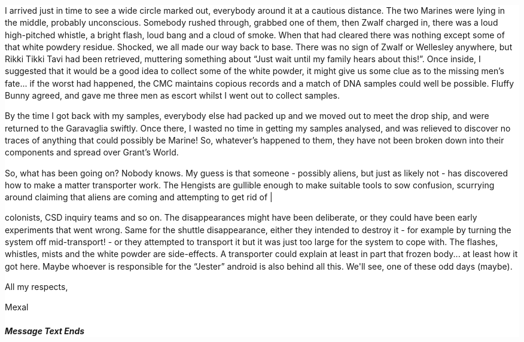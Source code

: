 I arrived just in time to see a wide circle marked out, everybody around it at a cautious distance. The two
Marines were lying in the middle, probably unconscious. Somebody rushed through, grabbed one of them,
then Zwalf charged in, there was a loud high-pitched whistle, a bright flash, loud bang and a cloud of smoke.
When that had cleared there was nothing except some of that white powdery residue. Shocked, we all made
our way back to base. There was no sign of Zwalf or Wellesley anywhere, but Rikki Tikki Tavi had been
retrieved, muttering something about “Just wait until my family hears about this!”. Once inside, I suggested
that it would be a good idea to collect some of the white powder, it might give us some clue as to the missing
men’s fate... if the worst had happened, the CMC maintains copious records and a match of DNA samples
could well be possible. Fluffy Bunny agreed, and gave me three men as escort whilst I went out to collect
samples.

By the time I got back with my samples, everybody else had packed up and we moved out to meet the drop
ship, and were returned to the Garavaglia swiftly. Once there, I wasted no time in getting my samples
analysed, and was relieved to discover no traces of anything that could possibly be Marine! So, whatever’s
happened to them, they have not been broken down into their components and spread over Grant’s World.

So, what has been going on? Nobody knows. My guess is that someone - possibly aliens, but just as likely
not - has discovered how to make a matter transporter work. The Hengists are gullible enough to make
suitable tools to sow confusion, scurrying around claiming that aliens are coming and attempting to get rid of |

colonists, CSD inquiry teams and so on. The disappearances might have been deliberate, or they could have
been early experiments that went wrong. Same for the shuttle disappearance, either they intended to destroy
it - for example by turning the system off mid-transport! - or they attempted to transport it but it was just too
large for the system to cope with. The flashes, whistles, mists and the white powder are side-effects. A
transporter could explain at least in part that frozen body... at least how it got here. Maybe whoever is
responsible for the “Jester” android is also behind all this. We'll see, one of these odd days (maybe).

All my respects,

Mexal

##### Message Text Ends